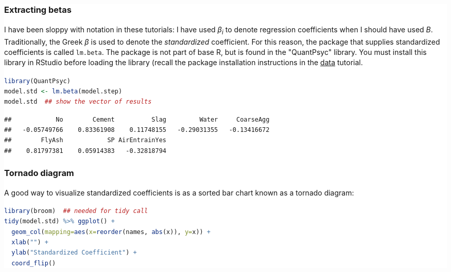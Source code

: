 ### Extracting betas
I have been sloppy with notation in these tutorials:  I have used $\beta_i$ to denote regression coefficients when I should have used $B$.  Traditionally, the Greek $\beta$ is used to denote the _standardized_ coefficient.  For this reason, the package that supplies standardized coefficients is called `lm.beta`.  The package is not part of base R, but is found in the "QuantPsyc" library.  You must install this library in RStudio before loading the library (recall the package installation instructions in the [data](./data.html) tutorial.


```r
library(QuantPsyc)
model.std <- lm.beta(model.step)
model.std  ## show the vector of results
```

```
##            No        Cement          Slag         Water     CoarseAgg 
##   -0.05749766    0.83361908    0.11748155   -0.29031355   -0.13416672 
##        FlyAsh            SP AirEntrainYes 
##    0.81797381    0.05914383   -0.32818794
```

### Tornado diagram
A good way to visualize standardized coefficients is as a sorted bar chart known as a tornado diagram:


```r
library(broom)  ## needed for tidy call
tidy(model.std) %>% ggplot() +
  geom_col(mapping=aes(x=reorder(names, abs(x)), y=x)) + 
  xlab("") +
  ylab("Standardized Coefficient") +
  coord_flip()
```

